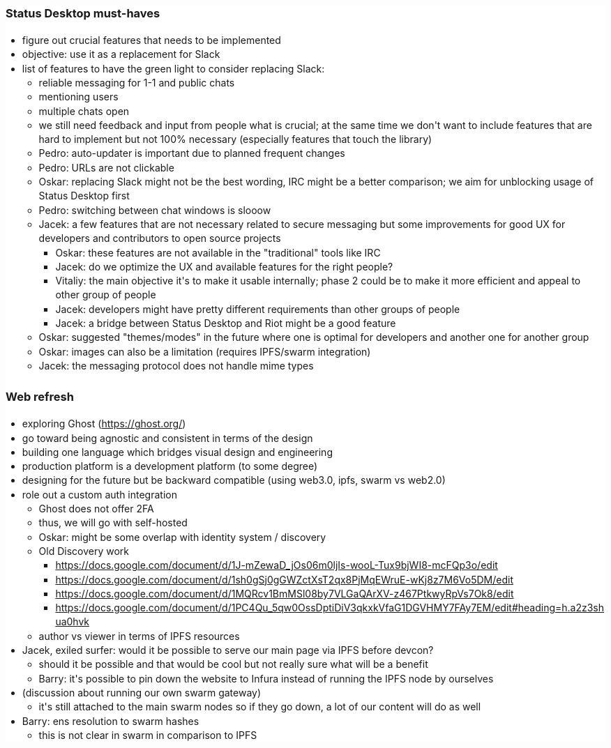 ### Status Desktop must-haves

- figure out crucial features that needs to be implemented
- objective: use it as a replacement for Slack
- list of features to have the green light to consider replacing Slack:
    - reliable messaging for 1-1 and public chats
    - mentioning users
    - multiple chats open
    - we still need feedback and input from people what is crucial; at the same time we don't want to include features that are hard to implement but not 100% necessary (especially features that touch the library)
    - Pedro: auto-updater is important due to planned frequent changes
    - Pedro: URLs are not clickable
    - Oskar: replacing Slack might not be the best wording, IRC might be a better comparison; we aim for unblocking usage of Status Desktop first
    - Pedro: switching between chat windows is slooow
    - Jacek: a few features that are not necessary related to secure messaging but some improvements for good UX for developers and contributors to open source projects
        - Oskar: these features are not available in the "traditional" tools like IRC
        - Jacek: do we optimize the UX and available features for the right people?
        - Vitaliy: the main objective it's to make it usable internally; phase 2 could be to make it more efficient and appeal to other group of people
        - Jacek: developers might have pretty different requirements than other groups of people
        - Jacek: a bridge between Status Desktop and Riot might be a good feature
    - Oskar: suggested "themes/modes" in the future where one is optimal for developers and another one for another group
    - Oskar: images can also be a limitation (requires IPFS/swarm integration)
    - Jacek: the messaging protocol does not handle mime types

### Web refresh

- exploring Ghost (https://ghost.org/)
- go toward being agnostic and consistent in terms of the design
- building one language which bridges visual design and engineering
- production platform is a development platform (to some degree)
- designing for the future but be backward compatible (using web3.0, ipfs, swarm vs web2.0)
- role out a custom auth integration
    - Ghost does not offer 2FA
    - thus, we will go with self-hosted
    - Oskar: might be some overlap with identity system / discovery
    - Old Discovery work
        - https://docs.google.com/document/d/1J-mZewaD_jOs06m0ljIs-wooL-Tux9bjWI8-mcFQp3o/edit
        - https://docs.google.com/document/d/1sh0gSj0gGWZctXsT2qx8PjMqEWruE-wKj8z7M6Vo5DM/edit
        - https://docs.google.com/document/d/1MQRcv1BmMSl08by7VLGaQArXV-z467PtkwyRpVs7Ok8/edit
        - https://docs.google.com/document/d/1PC4Qu_5qw0OssDptiDiV3qkxkVfaG1DGVHMY7FAy7EM/edit#heading=h.a2z3shua0hvk
    - author vs viewer in terms of IPFS resources
- Jacek, exiled surfer: would it be possible to serve our main page via IPFS before devcon?
    - should it be possible and that would be cool but not really sure what will be a benefit
    - Barry: it's possible to pin down the website to Infura instead of running the IPFS node by ourselves
- (discussion about running our own swarm gateway)
    - it's still attached to the main swarm nodes so if they go down, a lot of our content will do as well
- Barry: ens resolution to swarm hashes
    - this is not clear in swarm in comparison to IPFS

